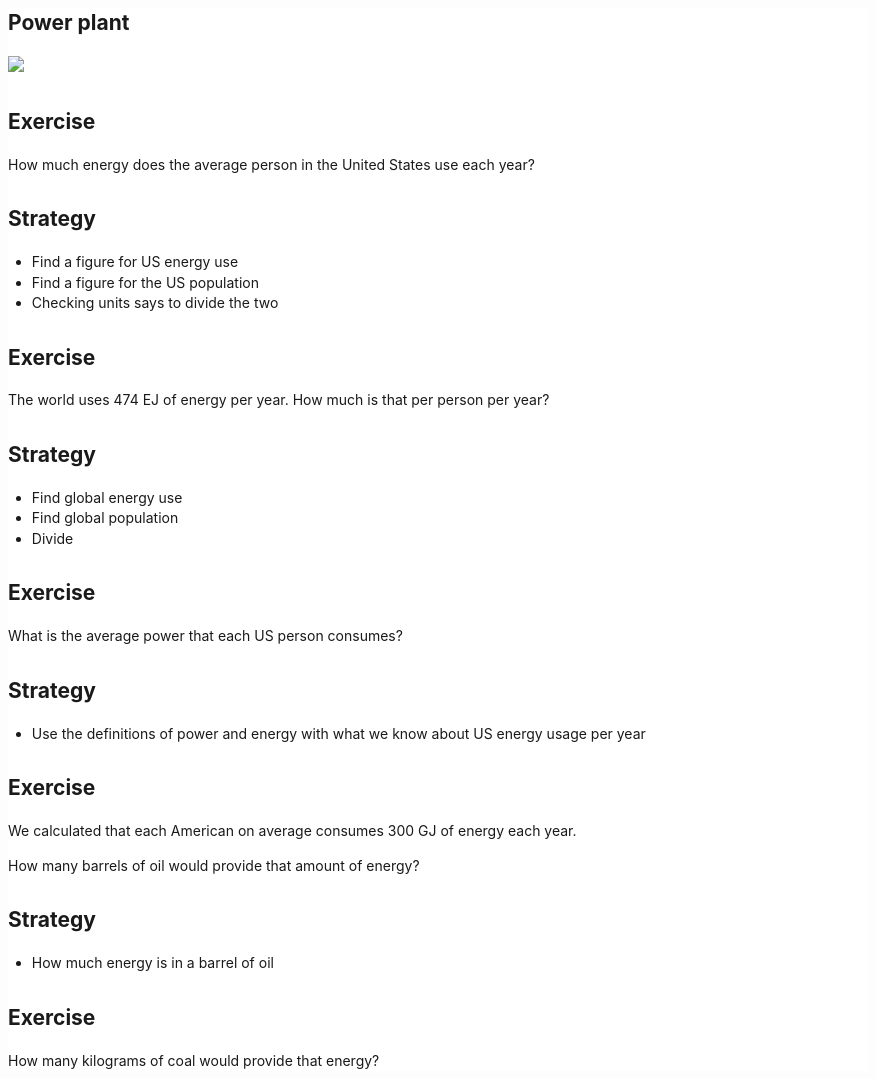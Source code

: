 ## Power plant
![](../figures/coal_plant_cooling_towers.jpg)



## Exercise
How much energy does the average person in the United States use each
year?

## Strategy
- Find a figure for US energy use
- Find a figure for the US population
- Checking units says to divide the two



## Exercise
The world uses 474 EJ of energy per year.  How much is that per person per year?

## Strategy
- Find global energy use
- Find global population
- Divide



## Exercise
What is the average power that each US person consumes?

## Strategy
- Use the definitions of power and energy with what we know about US
  energy usage per year





## Exercise
We calculated that each American on average consumes 300 GJ of energy
each year.

How many barrels of oil would provide that amount of energy?

## Strategy
- How much energy is in a barrel of oil



## Exercise
How many kilograms of coal would provide that energy?
